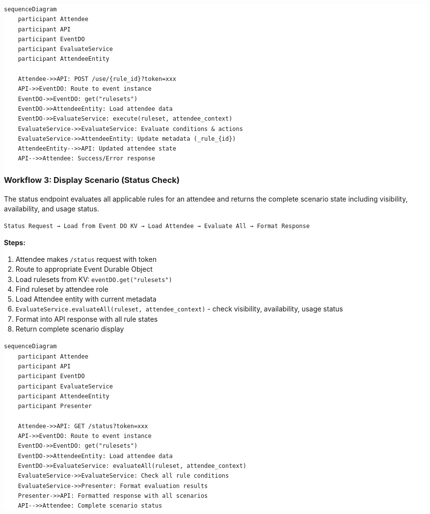 ```mermaid
sequenceDiagram
    participant Attendee
    participant API
    participant EventDO
    participant EvaluateService
    participant AttendeeEntity

    Attendee->>API: POST /use/{rule_id}?token=xxx
    API->>EventDO: Route to event instance
    EventDO->>EventDO: get("rulesets")
    EventDO->>AttendeeEntity: Load attendee data
    EventDO->>EvaluateService: execute(ruleset, attendee_context)
    EvaluateService->>EvaluateService: Evaluate conditions & actions
    EvaluateService->>AttendeeEntity: Update metadata (_rule_{id})
    AttendeeEntity-->>API: Updated attendee state
    API-->>Attendee: Success/Error response
```

### Workflow 3: Display Scenario (Status Check)

The status endpoint evaluates all applicable rules for an attendee and returns the complete scenario state including visibility, availability, and usage status.

```
Status Request → Load from Event DO KV → Load Attendee → Evaluate All → Format Response
```

**Steps:**

1. Attendee makes `/status` request with token
2. Route to appropriate Event Durable Object
3. Load rulesets from KV: `eventDO.get("rulesets")`
4. Find ruleset by attendee role
5. Load Attendee entity with current metadata
6. `EvaluateService.evaluateAll(ruleset, attendee_context)` - check visibility, availability, usage status
7. Format into API response with all rule states
8. Return complete scenario display

```mermaid
sequenceDiagram
    participant Attendee
    participant API
    participant EventDO
    participant EvaluateService
    participant AttendeeEntity
    participant Presenter

    Attendee->>API: GET /status?token=xxx
    API->>EventDO: Route to event instance
    EventDO->>EventDO: get("rulesets")
    EventDO->>AttendeeEntity: Load attendee data
    EventDO->>EvaluateService: evaluateAll(ruleset, attendee_context)
    EvaluateService->>EvaluateService: Check all rule conditions
    EvaluateService->>Presenter: Format evaluation results
    Presenter->>API: Formatted response with all scenarios
    API-->>Attendee: Complete scenario status
```
